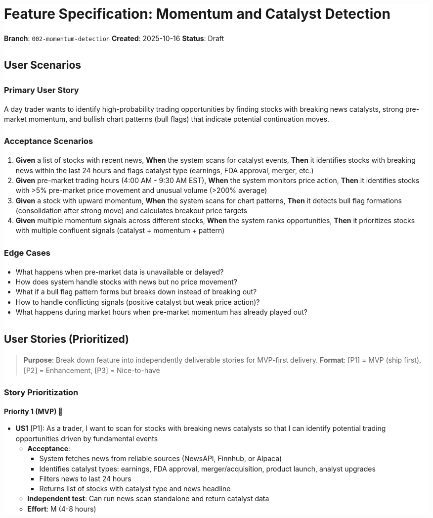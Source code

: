 # Feature Specification: Momentum and Catalyst Detection

**Branch**: `002-momentum-detection`
**Created**: 2025-10-16
**Status**: Draft

## User Scenarios

### Primary User Story
A day trader wants to identify high-probability trading opportunities by finding stocks with breaking news catalysts, strong pre-market momentum, and bullish chart patterns (bull flags) that indicate potential continuation moves.

### Acceptance Scenarios
1. **Given** a list of stocks with recent news, **When** the system scans for catalyst events, **Then** it identifies stocks with breaking news within the last 24 hours and flags catalyst type (earnings, FDA approval, merger, etc.)
2. **Given** pre-market trading hours (4:00 AM - 9:30 AM EST), **When** the system monitors price action, **Then** it identifies stocks with >5% pre-market price movement and unusual volume (>200% average)
3. **Given** a stock with upward momentum, **When** the system scans for chart patterns, **Then** it detects bull flag formations (consolidation after strong move) and calculates breakout price targets
4. **Given** multiple momentum signals across different stocks, **When** the system ranks opportunities, **Then** it prioritizes stocks with multiple confluent signals (catalyst + momentum + pattern)

### Edge Cases
- What happens when pre-market data is unavailable or delayed?
- How does system handle stocks with news but no price movement?
- What if a bull flag pattern forms but breaks down instead of breaking out?
- How to handle conflicting signals (positive catalyst but weak price action)?
- What happens during market hours when pre-market momentum has already played out?

## User Stories (Prioritized)

> **Purpose**: Break down feature into independently deliverable stories for MVP-first delivery.
> **Format**: [P1] = MVP (ship first), [P2] = Enhancement, [P3] = Nice-to-have

### Story Prioritization

**Priority 1 (MVP) 🎯**
- **US1** [P1]: As a trader, I want to scan for stocks with breaking news catalysts so that I can identify potential trading opportunities driven by fundamental events
  - **Acceptance**:
    - System fetches news from reliable sources (NewsAPI, Finnhub, or Alpaca)
    - Identifies catalyst types: earnings, FDA approval, merger/acquisition, product launch, analyst upgrades
    - Filters news to last 24 hours
    - Returns list of stocks with catalyst type and news headline
  - **Independent test**: Can run news scan standalone and return catalyst data
  - **Effort**: M (4-8 hours)
